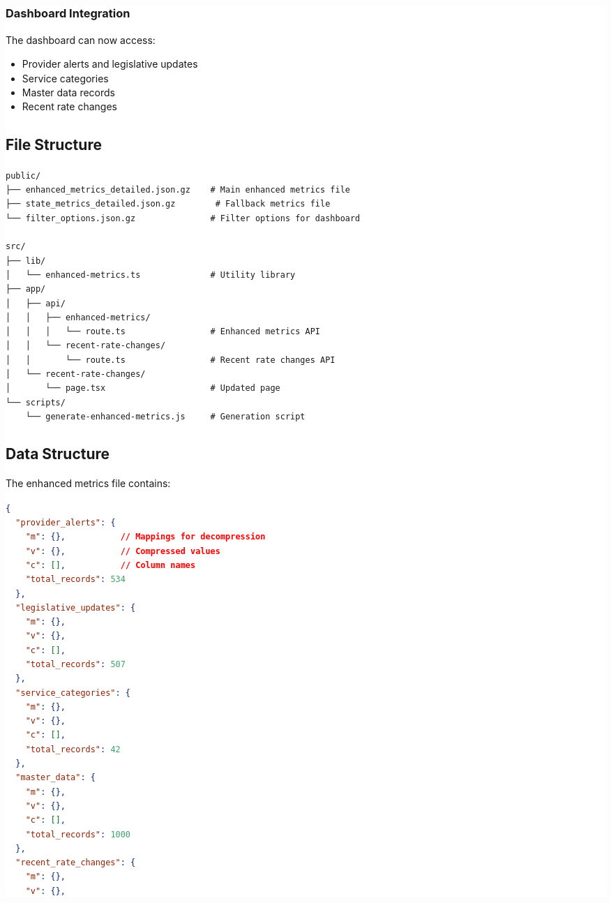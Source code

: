 ### Dashboard Integration
The dashboard can now access:
- Provider alerts and legislative updates
- Service categories
- Master data records
- Recent rate changes

## File Structure

```
public/
├── enhanced_metrics_detailed.json.gz    # Main enhanced metrics file
├── state_metrics_detailed.json.gz        # Fallback metrics file
└── filter_options.json.gz               # Filter options for dashboard

src/
├── lib/
│   └── enhanced-metrics.ts              # Utility library
├── app/
│   ├── api/
│   │   ├── enhanced-metrics/
│   │   │   └── route.ts                 # Enhanced metrics API
│   │   └── recent-rate-changes/
│   │       └── route.ts                 # Recent rate changes API
│   └── recent-rate-changes/
│       └── page.tsx                     # Updated page
└── scripts/
    └── generate-enhanced-metrics.js     # Generation script
```

## Data Structure

The enhanced metrics file contains:

```json
{
  "provider_alerts": {
    "m": {},           // Mappings for decompression
    "v": {},           // Compressed values
    "c": [],           // Column names
    "total_records": 534
  },
  "legislative_updates": {
    "m": {},
    "v": {},
    "c": [],
    "total_records": 507
  },
  "service_categories": {
    "m": {},
    "v": {},
    "c": [],
    "total_records": 42
  },
  "master_data": {
    "m": {},
    "v": {},
    "c": [],
    "total_records": 1000
  },
  "recent_rate_changes": {
    "m": {},
    "v": {},
```